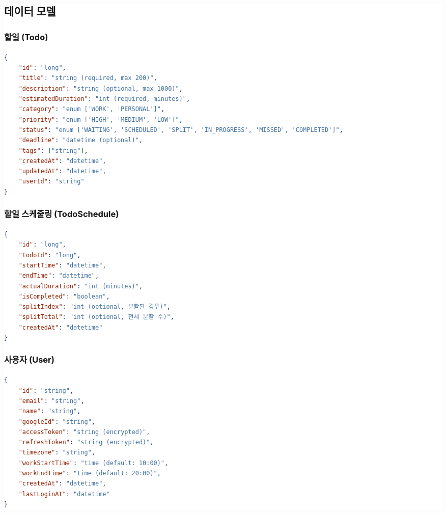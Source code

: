 ## 데이터 모델

### 할일 (Todo)
```json
{
    "id": "long",
    "title": "string (required, max 200)",
    "description": "string (optional, max 1000)",
    "estimatedDuration": "int (required, minutes)",
    "category": "enum ['WORK', 'PERSONAL']",
    "priority": "enum ['HIGH', 'MEDIUM', 'LOW']",
    "status": "enum ['WAITING', 'SCHEDULED', 'SPLIT', 'IN_PROGRESS', 'MISSED', 'COMPLETED']",
    "deadline": "datetime (optional)",
    "tags": ["string"],
    "createdAt": "datetime",
    "updatedAt": "datetime",
    "userId": "string"
}
```

### 할일 스케줄링 (TodoSchedule)
```json
{
    "id": "long",
    "todoId": "long",
    "startTime": "datetime",
    "endTime": "datetime",
    "actualDuration": "int (minutes)",
    "isCompleted": "boolean",
    "splitIndex": "int (optional, 분할된 경우)",
    "splitTotal": "int (optional, 전체 분할 수)",
    "createdAt": "datetime"
}
```

### 사용자 (User)
```json
{
    "id": "string",
    "email": "string",
    "name": "string",
    "googleId": "string",
    "accessToken": "string (encrypted)",
    "refreshToken": "string (encrypted)",
    "timezone": "string",
    "workStartTime": "time (default: 10:00)",
    "workEndTime": "time (default: 20:00)",
    "createdAt": "datetime",
    "lastLoginAt": "datetime"
}
```
